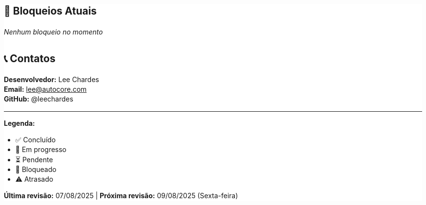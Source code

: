 ## 🚨 Bloqueios Atuais

_Nenhum bloqueio no momento_

## 📞 Contatos

**Desenvolvedor:** Lee Chardes  
**Email:** lee@autocore.com  
**GitHub:** @leechardes

---

**Legenda:**
- ✅ Concluído
- 🔄 Em progresso
- ⏳ Pendente
- 🔴 Bloqueado
- ⚠️ Atrasado

**Última revisão:** 07/08/2025 | **Próxima revisão:** 09/08/2025 (Sexta-feira)